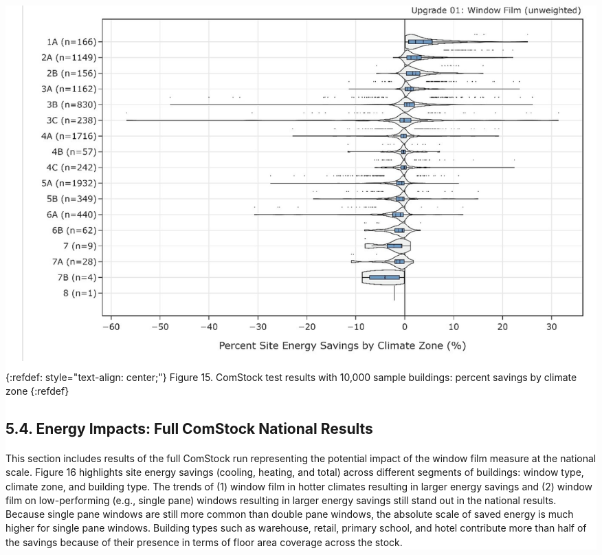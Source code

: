 >   ![](media/45c9d3258952cd2b1ad144c7f6520d16.png)

{:refdef: style="text-align: center;"}
Figure 15. ComStock test results with 10,000 sample buildings: percent savings by climate zone
{:refdef}

## 5.4.  Energy Impacts: Full ComStock National Results

This section includes results of the full ComStock run representing the potential impact of the window film measure at the national scale. Figure 16 highlights site energy savings (cooling, heating, and total) across different segments of buildings: window type, climate zone, and building type. The trends of (1) window film in hotter climates resulting in larger energy savings and (2) window film on low-performing (e.g., single pane) windows resulting in larger energy savings still stand out in the national results. Because single pane windows are still more common than double pane windows, the absolute scale of saved energy is much higher for single pane windows. Building types such as warehouse, retail, primary school, and hotel contribute more than half of the savings because of their presence in terms of floor area coverage across the stock.
